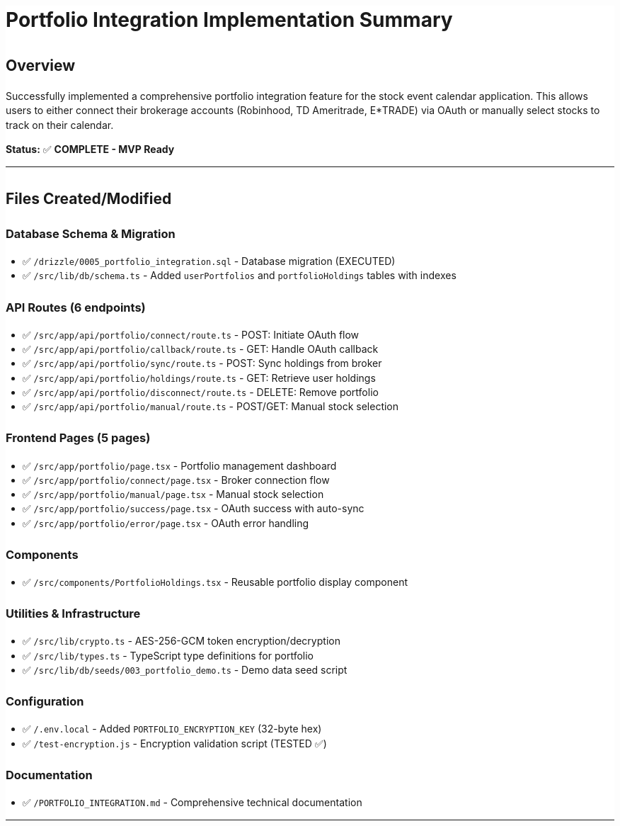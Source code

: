 # Portfolio Integration Implementation Summary

## Overview

Successfully implemented a comprehensive portfolio integration feature for the stock event calendar application. This allows users to either connect their brokerage accounts (Robinhood, TD Ameritrade, E*TRADE) via OAuth or manually select stocks to track on their calendar.

**Status:** ✅ **COMPLETE - MVP Ready**

---

## Files Created/Modified

### Database Schema & Migration
- ✅ `/drizzle/0005_portfolio_integration.sql` - Database migration (EXECUTED)
- ✅ `/src/lib/db/schema.ts` - Added `userPortfolios` and `portfolioHoldings` tables with indexes

### API Routes (6 endpoints)
- ✅ `/src/app/api/portfolio/connect/route.ts` - POST: Initiate OAuth flow
- ✅ `/src/app/api/portfolio/callback/route.ts` - GET: Handle OAuth callback
- ✅ `/src/app/api/portfolio/sync/route.ts` - POST: Sync holdings from broker
- ✅ `/src/app/api/portfolio/holdings/route.ts` - GET: Retrieve user holdings
- ✅ `/src/app/api/portfolio/disconnect/route.ts` - DELETE: Remove portfolio
- ✅ `/src/app/api/portfolio/manual/route.ts` - POST/GET: Manual stock selection

### Frontend Pages (5 pages)
- ✅ `/src/app/portfolio/page.tsx` - Portfolio management dashboard
- ✅ `/src/app/portfolio/connect/page.tsx` - Broker connection flow
- ✅ `/src/app/portfolio/manual/page.tsx` - Manual stock selection
- ✅ `/src/app/portfolio/success/page.tsx` - OAuth success with auto-sync
- ✅ `/src/app/portfolio/error/page.tsx` - OAuth error handling

### Components
- ✅ `/src/components/PortfolioHoldings.tsx` - Reusable portfolio display component

### Utilities & Infrastructure
- ✅ `/src/lib/crypto.ts` - AES-256-GCM token encryption/decryption
- ✅ `/src/lib/types.ts` - TypeScript type definitions for portfolio
- ✅ `/src/lib/db/seeds/003_portfolio_demo.ts` - Demo data seed script

### Configuration
- ✅ `/.env.local` - Added `PORTFOLIO_ENCRYPTION_KEY` (32-byte hex)
- ✅ `/test-encryption.js` - Encryption validation script (TESTED ✅)

### Documentation
- ✅ `/PORTFOLIO_INTEGRATION.md` - Comprehensive technical documentation

---